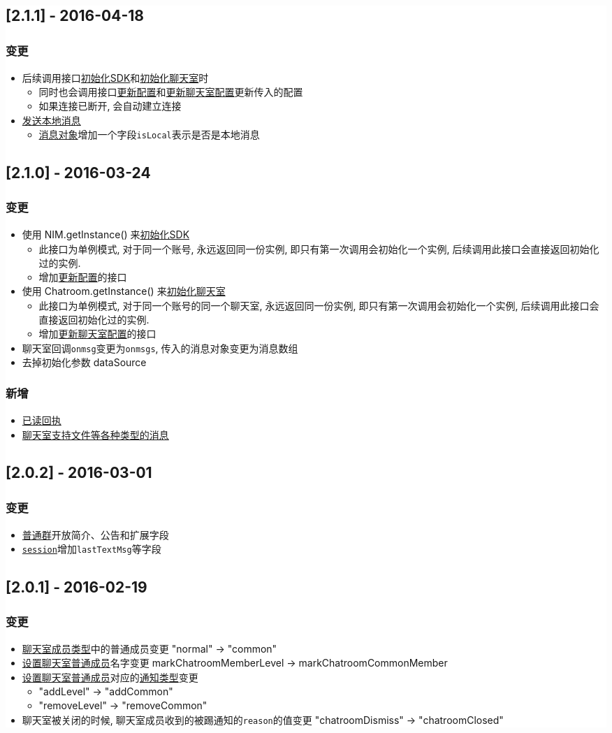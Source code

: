 ## [2.1.1] - 2016-04-18

### 变更

- 后续调用接口[初始化SDK](/docs/product/IM即时通讯/SDK开发集成/Web开发集成#初始化SDK)和[初始化聊天室](/docs/product/IM即时通讯/SDK开发集成/Web开发集成#初始化聊天室)时
    - 同时也会调用接口[更新配置](/docs/product/IM即时通讯/SDK开发集成/Web开发集成#更新配置)和[更新聊天室配置](/docs/product/IM即时通讯/SDK开发集成/Web开发集成#更新聊天室配置)更新传入的配置
    - 如果连接已断开, 会自动建立连接
- [发送本地消息](/docs/product/IM即时通讯/SDK开发集成/Web开发集成#发送本地消息)
    - [消息对象](/docs/product/IM即时通讯/SDK开发集成/Web开发集成#消息对象)增加一个字段`isLocal`表示是否是本地消息

## [2.1.0] - 2016-03-24

### 变更

- 使用 NIM.getInstance() 来[初始化SDK](/docs/product/IM即时通讯/SDK开发集成/Web开发集成#初始化SDK)
    - 此接口为单例模式, 对于同一个账号, 永远返回同一份实例, 即只有第一次调用会初始化一个实例, 后续调用此接口会直接返回初始化过的实例.
    - 增加[更新配置](/docs/product/IM即时通讯/SDK开发集成/Web开发集成#更新配置)的接口
- 使用 Chatroom.getInstance() 来[初始化聊天室](/docs/product/IM即时通讯/SDK开发集成/Web开发集成#初始化聊天室)
    - 此接口为单例模式, 对于同一个账号的同一个聊天室, 永远返回同一份实例, 即只有第一次调用会初始化一个实例, 后续调用此接口会直接返回初始化过的实例.
    - 增加[更新聊天室配置](/docs/product/IM即时通讯/SDK开发集成/Web开发集成#更新聊天室配置)的接口
- 聊天室回调`onmsg`变更为`onmsgs`, 传入的消息对象变更为消息数组
- 去掉初始化参数 dataSource

### 新增

- [已读回执](/docs/product/IM即时通讯/SDK开发集成/Web开发集成#已读回执)
- [聊天室支持文件等各种类型的消息](/docs/product/IM即时通讯/SDK开发集成/Web开发集成#发送聊天室消息)

## [2.0.2] - 2016-03-01

### 变更

- [普通群](/docs/product/IM即时通讯/SDK开发集成/Web开发集成#群组)开放简介、公告和扩展字段
- [`session`](/docs/product/IM即时通讯/SDK开发集成/Web开发集成#会话对象)增加`lastTextMsg`等字段

## [2.0.1] - 2016-02-19

### 变更

- [聊天室成员类型](/docs/product/IM即时通讯/SDK开发集成/Web开发集成#聊天室成员类型)中的普通成员变更 "normal" -> "common"
- [设置聊天室普通成员](/docs/product/IM即时通讯/SDK开发集成/Web开发集成#设置聊天室普通成员)名字变更 markChatroomMemberLevel -> markChatroomCommonMember
- [设置聊天室普通成员](/docs/product/IM即时通讯/SDK开发集成/Web开发集成#设置聊天室普通成员)对应的[通知类型](/docs/product/IM即时通讯/SDK开发集成/Web开发集成#聊天室通知消息的类型)变更
    - "addLevel" -> "addCommon"
    - "removeLevel" -> "removeCommon"
- 聊天室被关闭的时候, 聊天室成员收到的被踢通知的`reason`的值变更 "chatroomDismiss" -> "chatroomClosed"

